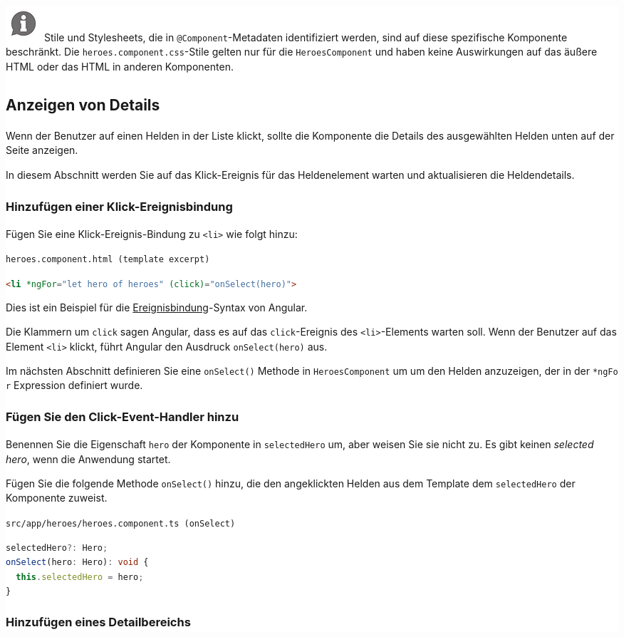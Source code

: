 ![asset](/images/hint.png)
Stile und Stylesheets, die in `@Component`-Metadaten identifiziert werden, sind auf diese spezifische Komponente beschränkt.
Die `heroes.component.css`-Stile gelten nur für die `HeroesComponent` und haben keine Auswirkungen auf das äußere HTML oder das HTML in anderen Komponenten.


## Anzeigen von Details

Wenn der Benutzer auf einen Helden in der Liste klickt, sollte die Komponente die Details des ausgewählten Helden unten auf der Seite anzeigen.

In diesem Abschnitt werden Sie auf das Klick-Ereignis für das Heldenelement warten
und aktualisieren die Heldendetails.

### Hinzufügen einer Klick-Ereignisbindung

Fügen Sie eine Klick-Ereignis-Bindung zu `<li>` wie folgt hinzu:

`heroes.component.html (template excerpt)`
```html
<li *ngFor="let hero of heroes" (click)="onSelect(hero)">
```

Dies ist ein Beispiel für die [Ereignisbindung](https://angular.io/guide/event-binding)-Syntax von Angular.

Die Klammern um `click` sagen Angular, dass es auf das `click`-Ereignis des `<li>`-Elements warten soll.
Wenn der Benutzer auf das Element `<li>` klickt, führt Angular den Ausdruck `onSelect(hero)` aus.


Im nächsten Abschnitt definieren Sie eine `onSelect()` Methode in `HeroesComponent` um
um den Helden anzuzeigen, der in der `*ngFor` Expression definiert wurde.


### Fügen Sie den Click-Event-Handler hinzu

Benennen Sie die Eigenschaft `hero` der Komponente in `selectedHero` um, aber weisen Sie sie nicht zu.
Es gibt keinen _selected hero_, wenn die Anwendung startet.

Fügen Sie die folgende Methode `onSelect()` hinzu, die den angeklickten Helden aus dem Template
dem `selectedHero` der Komponente zuweist.

`src/app/heroes/heroes.component.ts (onSelect)`
```typescript
selectedHero?: Hero;
onSelect(hero: Hero): void {
  this.selectedHero = hero;
}
```

### Hinzufügen eines Detailbereichs

